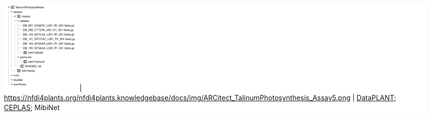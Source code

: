 <a href="./img/ARCitect_TalinumPhotosynthesis_Assay5.png" target="_blank"><img src="./img/ARCitect_TalinumPhotosynthesis_Assay5.png" width="150px" alt="./img/ARCitect_TalinumPhotosynthesis_Assay5.png"/></a> | <a href="./img/ARCitect_TalinumPhotosynthesis_Assay5.png" target="_blank">https://nfdi4plants.org/nfdi4plants.knowledgebase/docs/img/ARCitect_TalinumPhotosynthesis_Assay5.png</a> | [DataPLANT](nfdi4plants.org); [CEPLAS](https://ceplas.eu); MibiNet